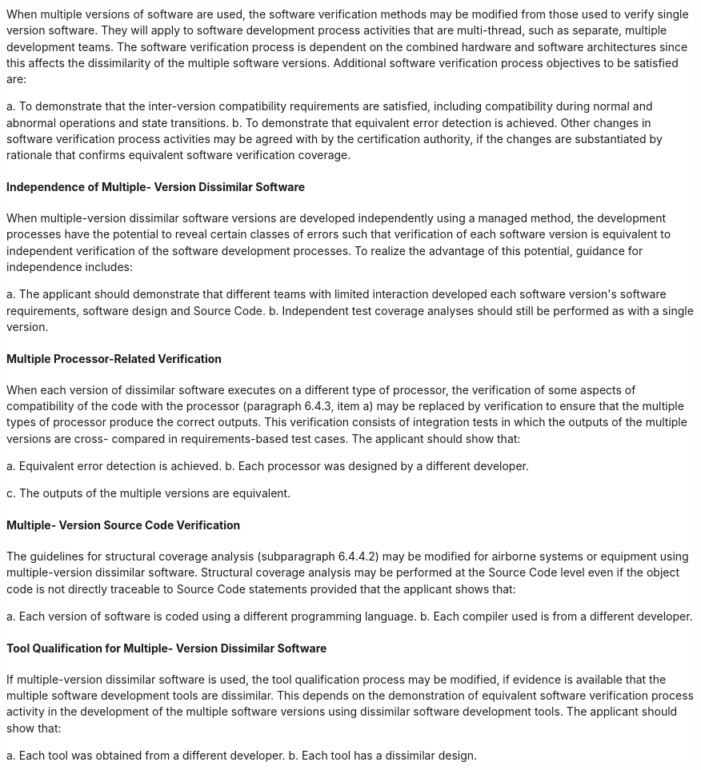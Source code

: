 When multiple versions of software are used, the software verification methods may be modified from those used to verify single version software. They will apply to software development process activities that are multi-thread, such as separate, multiple development teams. The software verification process is dependent on the combined hardware and software architectures since this affects the dissimilarity of the multiple software versions. Additional software verification process objectives to be satisfied are:

   a. To demonstrate that the inter-version compatibility requirements are satisfied, including compatibility during normal and abnormal operations and state transitions.
   b. To demonstrate that equivalent error detection is achieved. Other changes in software verification process activities may be agreed with by the certification authority, if the changes are substantiated by rationale that confirms equivalent software verification coverage.

#### Independence of Multiple- Version Dissimilar Software

When multiple-version dissimilar software versions are developed independently using a managed method, the development processes have the potential to reveal certain classes of errors such that verification of each software version is equivalent to independent verification of the software development processes. To realize the advantage of this potential, guidance for independence includes:

   a. The applicant should demonstrate that different teams with limited interaction developed each software version's software requirements, software design and Source Code.
   b. Independent test coverage analyses should still be performed as with a single version.

#### Multiple Processor-Related Verification

When each version of dissimilar software executes on a different type of processor, the verification of some aspects of compatibility of the code with the processor (paragraph 6.4.3, item a) may be replaced by verification to ensure that the multiple types of processor produce the correct outputs. This verification consists of integration tests in which the outputs of the multiple versions are cross- compared in requirements-based test cases. The applicant should show that:

   a. Equivalent error detection is achieved.
   b. Each processor was designed by a different developer.

   c. The outputs of the multiple versions are equivalent.

#### Multiple- Version Source Code Verification

The guidelines for structural coverage analysis (subparagraph 6.4.4.2) may be modified for airborne systems or equipment using multiple-version dissimilar software. Structural coverage analysis may be performed at the Source Code level even if the object code is not directly traceable to Source Code statements provided that the applicant shows that:

   a. Each version of software is coded using a different programming language.
   b. Each compiler used is from a different developer.

#### Tool Qualification for Multiple- Version Dissimilar Software

If multiple-version dissimilar software is used, the tool qualification process may be modified, if evidence is available that the multiple software development tools are dissimilar. This depends on the demonstration of equivalent software verification process activity in the development of the multiple software versions using dissimilar software development tools. The applicant should show that:

   a. Each tool was obtained from a different developer.
   b. Each tool has a dissimilar design.
